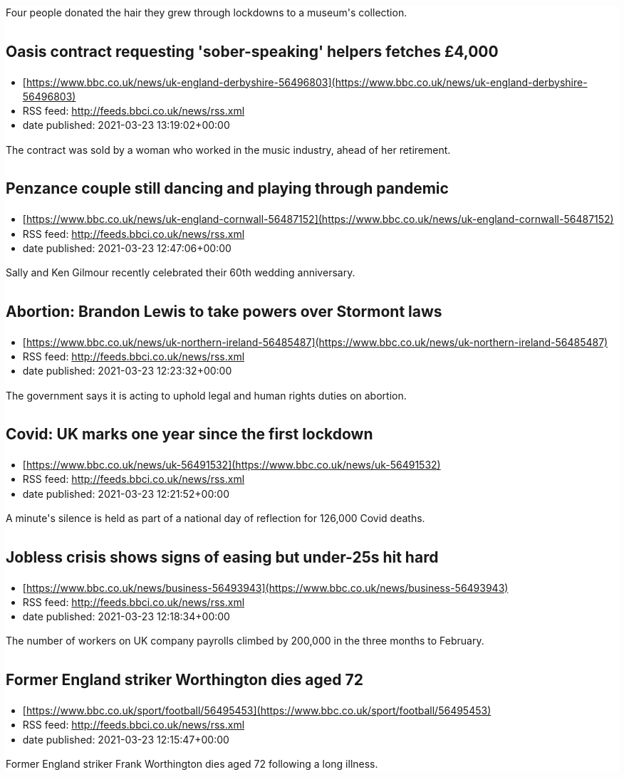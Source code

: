 Four people donated the hair they grew through lockdowns to a museum's collection.

## Oasis contract requesting 'sober-speaking' helpers fetches £4,000
 - [https://www.bbc.co.uk/news/uk-england-derbyshire-56496803](https://www.bbc.co.uk/news/uk-england-derbyshire-56496803)
 - RSS feed: http://feeds.bbci.co.uk/news/rss.xml
 - date published: 2021-03-23 13:19:02+00:00

The contract was sold by a woman who worked in the music industry, ahead of her retirement.

## Penzance couple still dancing and playing through pandemic
 - [https://www.bbc.co.uk/news/uk-england-cornwall-56487152](https://www.bbc.co.uk/news/uk-england-cornwall-56487152)
 - RSS feed: http://feeds.bbci.co.uk/news/rss.xml
 - date published: 2021-03-23 12:47:06+00:00

Sally and Ken Gilmour recently celebrated their 60th wedding anniversary.

## Abortion: Brandon Lewis to take powers over Stormont laws
 - [https://www.bbc.co.uk/news/uk-northern-ireland-56485487](https://www.bbc.co.uk/news/uk-northern-ireland-56485487)
 - RSS feed: http://feeds.bbci.co.uk/news/rss.xml
 - date published: 2021-03-23 12:23:32+00:00

The government says it is acting to uphold legal and human rights duties on abortion.

## Covid: UK marks one year since the first lockdown
 - [https://www.bbc.co.uk/news/uk-56491532](https://www.bbc.co.uk/news/uk-56491532)
 - RSS feed: http://feeds.bbci.co.uk/news/rss.xml
 - date published: 2021-03-23 12:21:52+00:00

A minute's silence is held as part of a national day of reflection for 126,000 Covid deaths.

## Jobless crisis shows signs of easing but under-25s hit hard
 - [https://www.bbc.co.uk/news/business-56493943](https://www.bbc.co.uk/news/business-56493943)
 - RSS feed: http://feeds.bbci.co.uk/news/rss.xml
 - date published: 2021-03-23 12:18:34+00:00

The number of workers on UK company payrolls climbed by 200,000 in the three months to February.

## Former England striker Worthington dies aged 72
 - [https://www.bbc.co.uk/sport/football/56495453](https://www.bbc.co.uk/sport/football/56495453)
 - RSS feed: http://feeds.bbci.co.uk/news/rss.xml
 - date published: 2021-03-23 12:15:47+00:00

Former England striker Frank Worthington dies aged 72 following a long illness.
